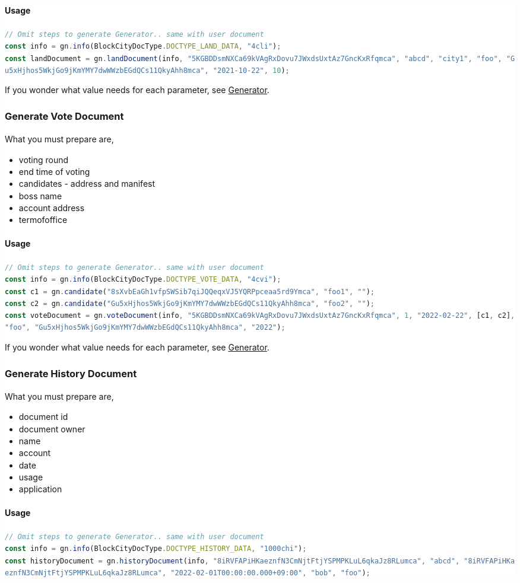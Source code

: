 #### Usage

```js
// Omit steps to generate Generator.. same with user document
const info = gn.info(BlockCityDocType.DOCTYPE_LAND_DATA, "4cli");
const landDocument = gn.landDocument(info, "5KGBDDsmNXCa69kVAgRxDovu7JWxdsUxtAz7GncKxRfqmca", "abcd", "city1", "foo", "Gu5xHjhos5WkjGo9jKmYMY7dwWWzbEGdQCs11QkyAhh8mca", "2021-10-22", 10);
```

If you wonder what value needs for each parameter, see [Generator](#generator).

### Generate Vote Document

What you must prepare are,

* voting round
* end time of voting
* candidates - address and manifest
* boss name
* account address
* termofoffice

#### Usage

```js
// Omit steps to generate Generator.. same with user document
const info = gn.info(BlockCityDocType.DOCTYPE_VOTE_DATA, "4cvi");
const c1 = gn.candidate("8sXvbEaGh1vfpSWSib7qiJQQeqxVJ5YQRPpceaa5rd9Ymca", "foo1", "");
const c2 = gn.candidate("Gu5xHjhos5WkjGo9jKmYMY7dwWWzbEGdQCs11QkyAhh8mca", "foo2", "");
const voteDocument = gn.voteDocument(info, "5KGBDDsmNXCa69kVAgRxDovu7JWxdsUxtAz7GncKxRfqmca", 1, "2022-02-22", [c1, c2], "foo", "Gu5xHjhos5WkjGo9jKmYMY7dwWWzbEGdQCs11QkyAhh8mca", "2022");
```

If you wonder what value needs for each parameter, see [Generator](#generator).

### Generate History Document

What you must prepare are,

* document id
* document owner
* name
* account
* date
* usage
* application

#### Usage

```js
// Omit steps to generate Generator.. same with user document
const info = gn.info(BlockCityDocType.DOCTYPE_HISTORY_DATA, "1000chi");
const historyDocument = gn.historyDocument(info, "8iRVFAPiHKaeznfN3CmNjtFtjYSPMPKLuL6qkaJz8RLumca", "abcd", "8iRVFAPiHKaeznfN3CmNjtFtjYSPMPKLuL6qkaJz8RLumca", "2022-02-01T00:00:00.000+09:00", "bob", "foo");
```
